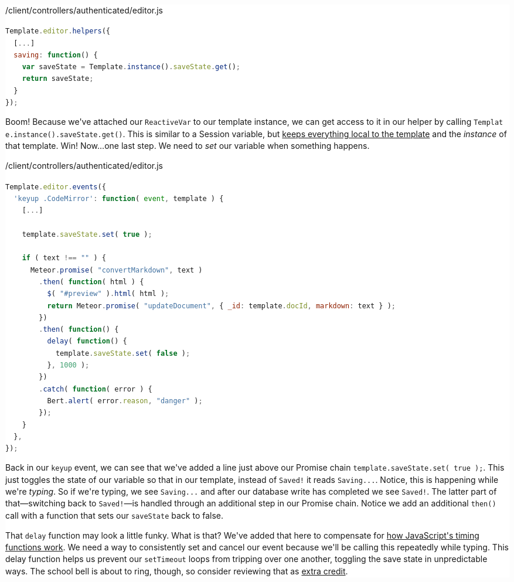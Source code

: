 <p class="block-header">/client/controllers/authenticated/editor.js</p>

```javascript
Template.editor.helpers({
  [...]
  saving: function() {
    var saveState = Template.instance().saveState.get();
    return saveState;
  }
});
```

Boom! Because we've attached our `ReactiveVar` to our template instance, we can get access to it in our helper by calling `Template.instance().saveState.get()`. This is similar to a Session variable, but [keeps everything local to the template](http://themeteorchef.com/snippets/reactive-dict-reactive-vars-and-session-variables/#tmc-when-to-use-reactive-varsdict-vs-session-variables) and the _instance_ of that template. Win! Now...one last step. We need to _set_ our variable when something happens.

<p class="block-header">/client/controllers/authenticated/editor.js</p>

```javascript
Template.editor.events({
  'keyup .CodeMirror': function( event, template ) {
    [...]

    template.saveState.set( true );

    if ( text !== "" ) {
      Meteor.promise( "convertMarkdown", text )
        .then( function( html ) {
          $( "#preview" ).html( html );
          return Meteor.promise( "updateDocument", { _id: template.docId, markdown: text } );
        })
        .then( function() {
          delay( function() {
            template.saveState.set( false );
          }, 1000 );
        })
        .catch( function( error ) {
          Bert.alert( error.reason, "danger" );
        });
    }
  },
});
```

Back in our `keyup` event, we can see that we've added a line just above our Promise chain `template.saveState.set( true );`. This just toggles the state of our variable so that in our template, instead of `Saved!` it reads `Saving...`. Notice, this is happening while we're _typing_. So if we're typing, we see `Saving...` and after our database write has completed we see `Saved!`. The latter part of that—switching back to `Saved!`—is handled through an additional step in our Promise chain. Notice we add an additional `then()` call with a function that sets our `saveState` back to false. 

That `delay` function may look a little funky. What is that? We've added that here to compensate for [how JavaScript's timing functions work](http://ejohn.org/blog/how-javascript-timers-work/). We need a way to   consistently set and cancel our event because we'll be calling this repeatedly while typing. This delay function helps us prevent our `setTimeout` loops from tripping over one another, toggling the save state in unpredictable ways. The school bell is about to ring, though, so consider reviewing that as [extra credit](https://github.com/themeteorchef/building-a-markdown-editor/blob/master/code/client/helpers/helpers-functions.js).
